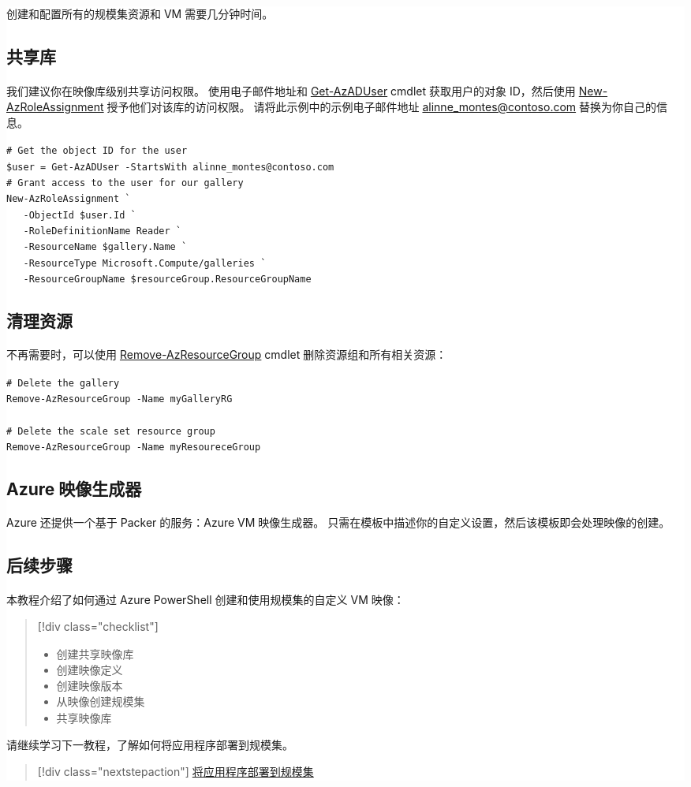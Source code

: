 创建和配置所有的规模集资源和 VM 需要几分钟时间。


## <a name="share-the-gallery"></a>共享库

我们建议你在映像库级别共享访问权限。 使用电子邮件地址和 [Get-AzADUser](https://docs.microsoft.com/powershell/module/az.resources/get-azaduser) cmdlet 获取用户的对象 ID，然后使用 [New-AzRoleAssignment](https://docs.microsoft.com/powershell/module/Az.Resources/New-AzRoleAssignment) 授予他们对该库的访问权限。 请将此示例中的示例电子邮件地址 alinne_montes@contoso.com 替换为你自己的信息。

```azurepowershell
# Get the object ID for the user
$user = Get-AzADUser -StartsWith alinne_montes@contoso.com
# Grant access to the user for our gallery
New-AzRoleAssignment `
   -ObjectId $user.Id `
   -RoleDefinitionName Reader `
   -ResourceName $gallery.Name `
   -ResourceType Microsoft.Compute/galleries `
   -ResourceGroupName $resourceGroup.ResourceGroupName
```

## <a name="clean-up-resources"></a>清理资源

不再需要时，可以使用 [Remove-AzResourceGroup](https://docs.microsoft.com/powershell/module/az.resources/remove-azresourcegroup) cmdlet 删除资源组和所有相关资源：

```azurepowershell
# Delete the gallery 
Remove-AzResourceGroup -Name myGalleryRG

# Delete the scale set resource group
Remove-AzResourceGroup -Name myResoureceGroup
```

## <a name="azure-image-builder"></a>Azure 映像生成器

Azure 还提供一个基于 Packer 的服务：Azure VM 映像生成器。 只需在模板中描述你的自定义设置，然后该模板即会处理映像的创建。 

## <a name="next-steps"></a>后续步骤
本教程介绍了如何通过 Azure PowerShell 创建和使用规模集的自定义 VM 映像：

> [!div class="checklist"]
> * 创建共享映像库
> * 创建映像定义
> * 创建映像版本
> * 从映像创建规模集 
> * 共享映像库

请继续学习下一教程，了解如何将应用程序部署到规模集。

> [!div class="nextstepaction"]
> [将应用程序部署到规模集](tutorial-install-apps-powershell.md)

